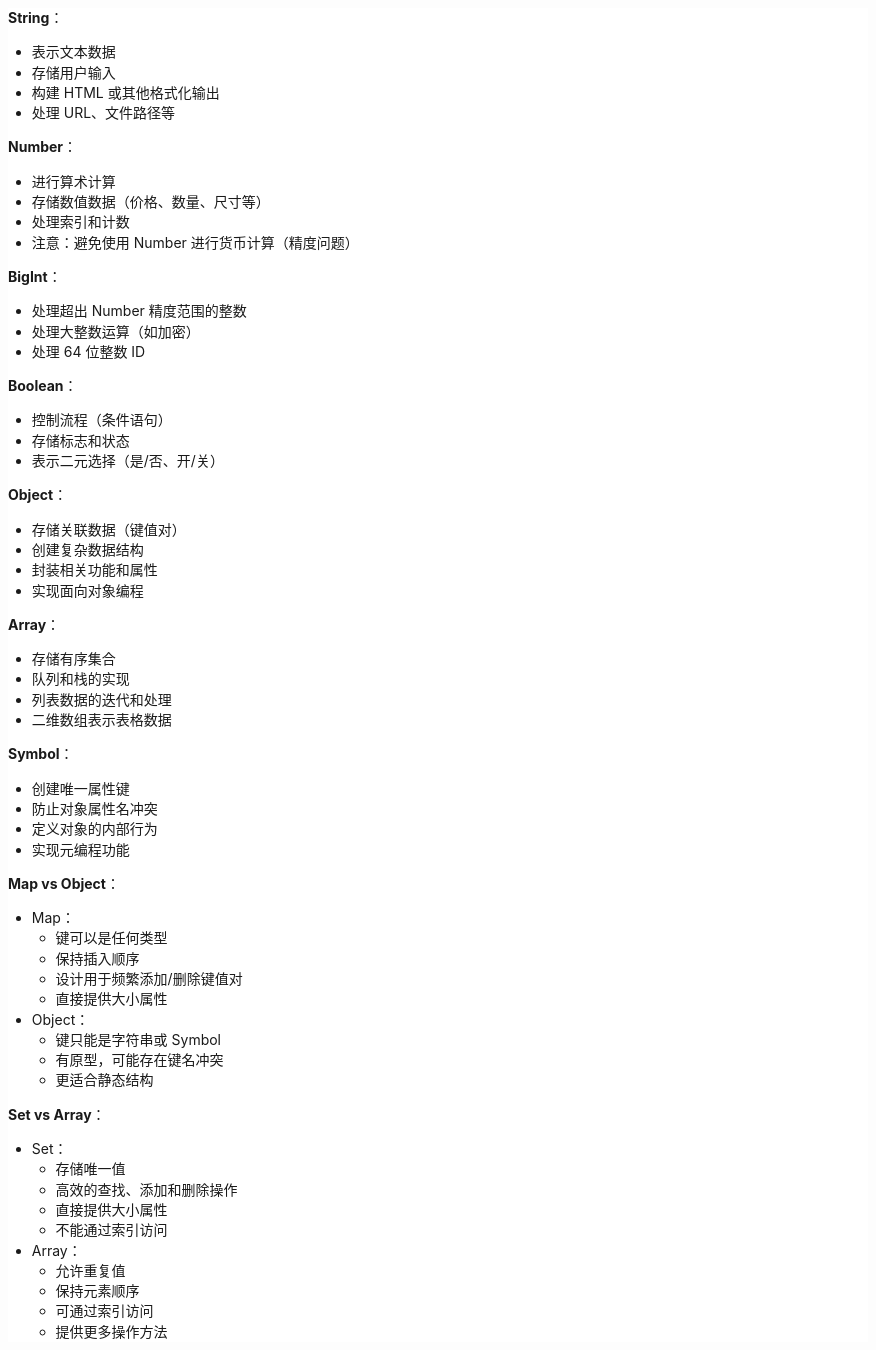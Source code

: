 **String**：
- 表示文本数据
- 存储用户输入
- 构建 HTML 或其他格式化输出
- 处理 URL、文件路径等

**Number**：
- 进行算术计算
- 存储数值数据（价格、数量、尺寸等）
- 处理索引和计数
- 注意：避免使用 Number 进行货币计算（精度问题）

**BigInt**：
- 处理超出 Number 精度范围的整数
- 处理大整数运算（如加密）
- 处理 64 位整数 ID

**Boolean**：
- 控制流程（条件语句）
- 存储标志和状态
- 表示二元选择（是/否、开/关）

**Object**：
- 存储关联数据（键值对）
- 创建复杂数据结构
- 封装相关功能和属性
- 实现面向对象编程

**Array**：
- 存储有序集合
- 队列和栈的实现
- 列表数据的迭代和处理
- 二维数组表示表格数据

**Symbol**：
- 创建唯一属性键
- 防止对象属性名冲突
- 定义对象的内部行为
- 实现元编程功能

**Map vs Object**：
- Map：
  - 键可以是任何类型
  - 保持插入顺序
  - 设计用于频繁添加/删除键值对
  - 直接提供大小属性
- Object：
  - 键只能是字符串或 Symbol
  - 有原型，可能存在键名冲突
  - 更适合静态结构

**Set vs Array**：
- Set：
  - 存储唯一值
  - 高效的查找、添加和删除操作
  - 直接提供大小属性
  - 不能通过索引访问
- Array：
  - 允许重复值
  - 保持元素顺序
  - 可通过索引访问
  - 提供更多操作方法
